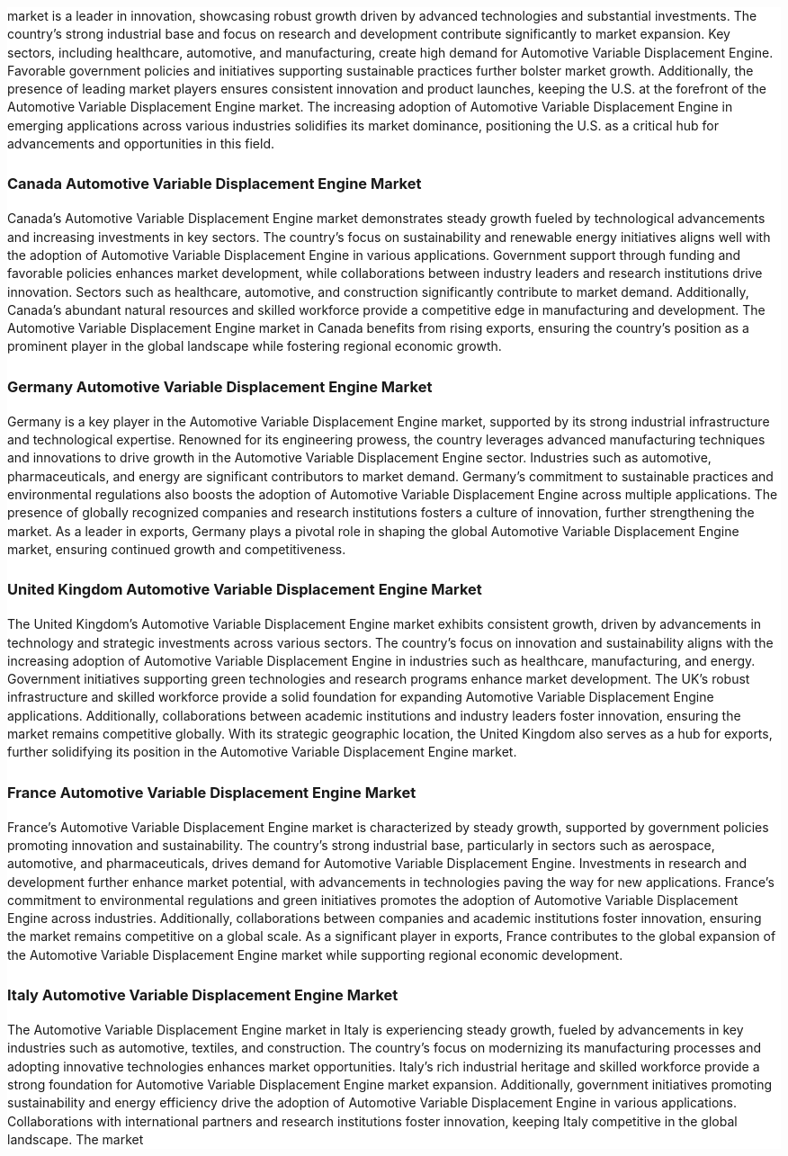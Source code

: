 market is a leader in innovation, showcasing robust growth driven by advanced technologies and substantial investments. The country&rsquo;s strong industrial base and focus on research and development contribute significantly to market expansion. Key sectors, including healthcare, automotive, and manufacturing, create high demand for Automotive Variable Displacement Engine. Favorable government policies and initiatives supporting sustainable practices further bolster market growth. Additionally, the presence of leading market players ensures consistent innovation and product launches, keeping the U.S. at the forefront of the Automotive Variable Displacement Engine market. The increasing adoption of Automotive Variable Displacement Engine in emerging applications across various industries solidifies its market dominance, positioning the U.S. as a critical hub for advancements and opportunities in this field.</p><h3>Canada Automotive Variable Displacement Engine Market</h3><p>Canada&rsquo;s Automotive Variable Displacement Engine market demonstrates steady growth fueled by technological advancements and increasing investments in key sectors. The country&rsquo;s focus on sustainability and renewable energy initiatives aligns well with the adoption of Automotive Variable Displacement Engine in various applications. Government support through funding and favorable policies enhances market development, while collaborations between industry leaders and research institutions drive innovation. Sectors such as healthcare, automotive, and construction significantly contribute to market demand. Additionally, Canada&rsquo;s abundant natural resources and skilled workforce provide a competitive edge in manufacturing and development. The Automotive Variable Displacement Engine market in Canada benefits from rising exports, ensuring the country&rsquo;s position as a prominent player in the global landscape while fostering regional economic growth.</p><h3>Germany Automotive Variable Displacement Engine Market</h3><p>Germany is a key player in the Automotive Variable Displacement Engine market, supported by its strong industrial infrastructure and technological expertise. Renowned for its engineering prowess, the country leverages advanced manufacturing techniques and innovations to drive growth in the Automotive Variable Displacement Engine sector. Industries such as automotive, pharmaceuticals, and energy are significant contributors to market demand. Germany&rsquo;s commitment to sustainable practices and environmental regulations also boosts the adoption of Automotive Variable Displacement Engine across multiple applications. The presence of globally recognized companies and research institutions fosters a culture of innovation, further strengthening the market. As a leader in exports, Germany plays a pivotal role in shaping the global Automotive Variable Displacement Engine market, ensuring continued growth and competitiveness.</p><h3>United Kingdom Automotive Variable Displacement Engine Market</h3><p>The United Kingdom&rsquo;s Automotive Variable Displacement Engine market exhibits consistent growth, driven by advancements in technology and strategic investments across various sectors. The country&rsquo;s focus on innovation and sustainability aligns with the increasing adoption of Automotive Variable Displacement Engine in industries such as healthcare, manufacturing, and energy. Government initiatives supporting green technologies and research programs enhance market development. The UK&rsquo;s robust infrastructure and skilled workforce provide a solid foundation for expanding Automotive Variable Displacement Engine applications. Additionally, collaborations between academic institutions and industry leaders foster innovation, ensuring the market remains competitive globally. With its strategic geographic location, the United Kingdom also serves as a hub for exports, further solidifying its position in the Automotive Variable Displacement Engine market.</p><h3>France Automotive Variable Displacement Engine Market</h3><p>France&rsquo;s Automotive Variable Displacement Engine market is characterized by steady growth, supported by government policies promoting innovation and sustainability. The country&rsquo;s strong industrial base, particularly in sectors such as aerospace, automotive, and pharmaceuticals, drives demand for Automotive Variable Displacement Engine. Investments in research and development further enhance market potential, with advancements in technologies paving the way for new applications. France&rsquo;s commitment to environmental regulations and green initiatives promotes the adoption of Automotive Variable Displacement Engine across industries. Additionally, collaborations between companies and academic institutions foster innovation, ensuring the market remains competitive on a global scale. As a significant player in exports, France contributes to the global expansion of the Automotive Variable Displacement Engine market while supporting regional economic development.</p><h3>Italy Automotive Variable Displacement Engine Market</h3><p>The Automotive Variable Displacement Engine market in Italy is experiencing steady growth, fueled by advancements in key industries such as automotive, textiles, and construction. The country&rsquo;s focus on modernizing its manufacturing processes and adopting innovative technologies enhances market opportunities. Italy&rsquo;s rich industrial heritage and skilled workforce provide a strong foundation for Automotive Variable Displacement Engine market expansion. Additionally, government initiatives promoting sustainability and energy efficiency drive the adoption of Automotive Variable Displacement Engine in various applications. Collaborations with international partners and research institutions foster innovation, keeping Italy competitive in the global landscape. The market